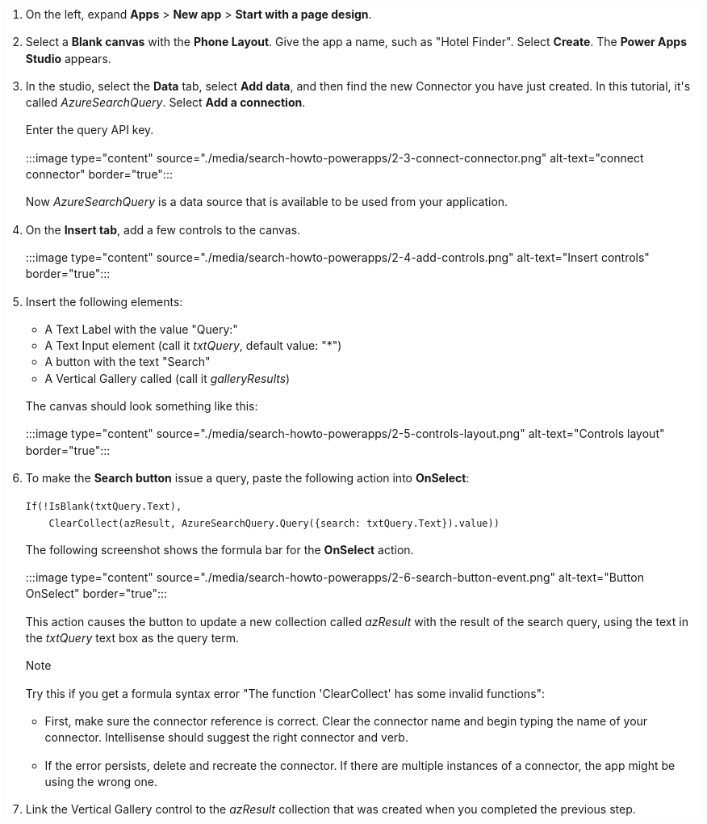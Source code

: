 1. On the left, expand **Apps** > **New app** > **Start with a page design**.

1. Select a **Blank canvas** with the **Phone Layout**. Give the app a name, such as "Hotel Finder". Select **Create**. The **Power Apps Studio** appears.

1. In the studio, select the **Data** tab, select **Add data**, and then find the new Connector you have just created. In this tutorial, it's called *AzureSearchQuery*. Select **Add a connection**.

   Enter the query API key.

    :::image type="content" source="./media/search-howto-powerapps/2-3-connect-connector.png" alt-text="connect connector" border="true":::

    Now *AzureSearchQuery* is a data source that is available to be used from your application.

1. On the **Insert tab**, add a few controls to the canvas.

    :::image type="content" source="./media/search-howto-powerapps/2-4-add-controls.png" alt-text="Insert controls" border="true":::

1. Insert the following elements:

   * A Text Label with the value "Query:"
   * A Text Input element (call it *txtQuery*, default value: "*")
   * A button with the text "Search" 
   * A Vertical Gallery called (call it *galleryResults*)

    The canvas should look something like this:

    :::image type="content" source="./media/search-howto-powerapps/2-5-controls-layout.png" alt-text="Controls layout" border="true":::

1. To make the **Search button** issue a query, paste the following action into **OnSelect**:

    ```
    If(!IsBlank(txtQuery.Text),
        ClearCollect(azResult, AzureSearchQuery.Query({search: txtQuery.Text}).value))
    ```

   The following screenshot shows the formula bar for the **OnSelect** action.

    :::image type="content" source="./media/search-howto-powerapps/2-6-search-button-event.png" alt-text="Button OnSelect" border="true":::

   This action causes the button to update a new collection called *azResult* with the result of the search query, using the text in the *txtQuery* text box as the query term.

   > [!NOTE]
   > Try this if you get a formula syntax error "The function 'ClearCollect' has some invalid functions":
   > 
   > * First, make sure the connector reference is correct. Clear the connector name and begin typing the name of your connector. Intellisense should suggest the right connector and verb.
   > 
   > * If the error persists, delete and recreate the connector. If there are multiple instances of a connector, the app might be using the wrong one.
   > 

1. Link the Vertical Gallery control to the *azResult* collection that was created when you completed the previous step. 
